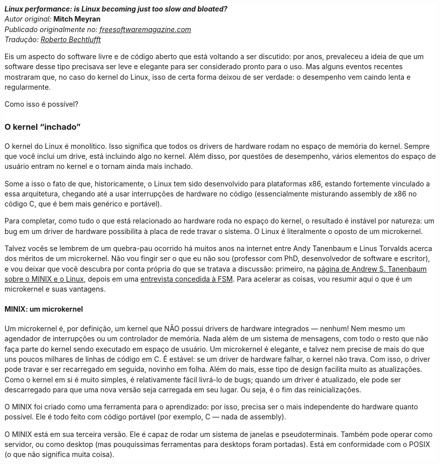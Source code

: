 
***Linux performance: is Linux becoming just too slow and bloated?**  
Autor original:* **Mitch Meyran**  
*Publicado originalmente no:* [*freesoftwaremagazine.com*](http://www.freesoftwaremagazine.com/columns/linux_performance_linux_slow_bloated)  
*Tradução: [Roberto Bechtlufft](http://www.bechtranslations.com.br/)*

Eis um aspecto do software livre e de código aberto que está voltando a ser discutido: por anos, prevaleceu a ideia de que um software desse tipo precisava ser leve e elegante para ser considerado pronto para o uso. Mas alguns eventos recentes mostraram que, no caso do kernel do Linux, isso de certa forma deixou de ser verdade: o desempenho vem caindo lenta e regularmente.

Como isso é possível?

### O kernel “inchado”

O kernel do Linux é monolítico. Isso significa que todos os drivers de hardware rodam no espaço de memória do kernel. Sempre que você inclui um drive, está incluindo algo no kernel. Além disso, por questões de desempenho, vários elementos do espaço de usuário entram no kernel e o tornam ainda mais inchado.

Some a isso o fato de que, historicamente, o Linux tem sido desenvolvido para plataformas x86, estando fortemente vinculado a essa arquitetura, chegando até a usar interrupções de hardware no código (essencialmente misturando assembly de x86 no código C, que é bem mais genérico e portável).

Para completar, como tudo o que está relacionado ao hardware roda no espaço do kernel, o resultado é instável por natureza: um bug em um driver de hardware possibilita à placa de rede travar o sistema. O Linux é literalmente o oposto de um microkernel.

Talvez vocês se lembrem de um quebra-pau ocorrido há muitos anos na internet entre Andy Tanenbaum e Linus Torvalds acerca dos méritos de um microkernel. Não vou fingir ser o que eu não sou (professor com PhD, desenvolvedor de software e escritor), e vou deixar que você descubra por conta própria do que se tratava a discussão: primeiro, na [página de Andrew S. Tanenbaum sobre o MINIX e o Linux](http://www.cs.vu.nl/%7East/brown/), depois em uma [entrevista concedida à FSM](http://www.freesoftwaremagazine.com/articles/minix). Para acelerar as coisas, vou resumir aqui o que é um microkernel e suas vantagens.

#### MINIX: um microkernel

Um microkernel é, por definição, um kernel que NÃO possui drivers de hardware integrados — nenhum! Nem mesmo um agendador de interrupções ou um controlador de memória. Nada além de um sistema de mensagens, com todo o resto que não faça parte do kernel sendo executado em espaço de usuário. Um microkernel é elegante, e talvez nem precise de mais do que uns poucos milhares de linhas de código em C. É estável: se um driver de hardware falhar, o kernel não trava. Com isso, o driver pode travar e ser recarregado em seguida, novinho em folha. Além do mais, esse tipo de design facilita muito as atualizações. Como o kernel em si é muito simples, é relativamente fácil livrá-lo de bugs; quando um driver é atualizado, ele pode ser descarregado para que uma nova versão seja carregada em seu lugar. Ou seja, é o fim das reinicializações.

O MINIX foi criado como uma ferramenta para o aprendizado: por isso, precisa ser o mais independente do hardware quanto possível. Ele é todo feito com código portável (por exemplo, C — nada de assembly).

O MINIX está em sua terceira versão. Ele é capaz de rodar um sistema de janelas e pseudoterminais. Também pode operar como servidor, ou como desktop (mas pouquíssimas ferramentas para desktops foram portadas). Está em conformidade com o POSIX (o que não significa muita coisa).

